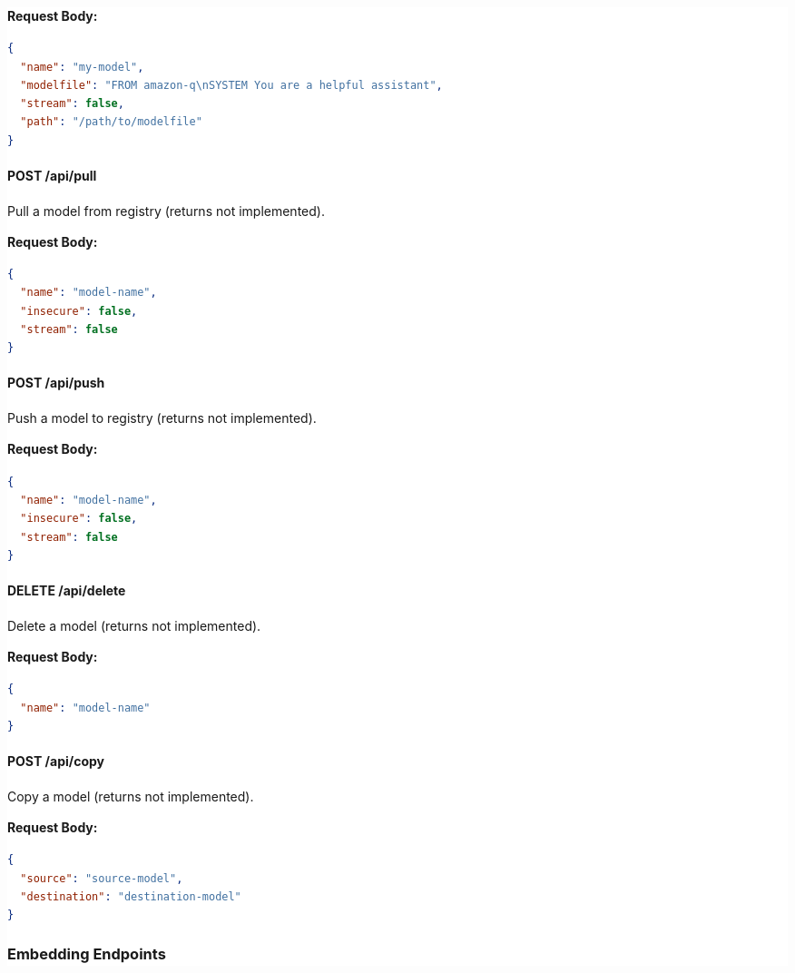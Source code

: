 **Request Body:**
```json
{
  "name": "my-model",
  "modelfile": "FROM amazon-q\nSYSTEM You are a helpful assistant",
  "stream": false,
  "path": "/path/to/modelfile"
}
```

#### POST /api/pull
Pull a model from registry (returns not implemented).

**Request Body:**
```json
{
  "name": "model-name",
  "insecure": false,
  "stream": false
}
```

#### POST /api/push
Push a model to registry (returns not implemented).

**Request Body:**
```json
{
  "name": "model-name",
  "insecure": false,
  "stream": false
}
```

#### DELETE /api/delete
Delete a model (returns not implemented).

**Request Body:**
```json
{
  "name": "model-name"
}
```

#### POST /api/copy
Copy a model (returns not implemented).

**Request Body:**
```json
{
  "source": "source-model",
  "destination": "destination-model"
}
```

### Embedding Endpoints
